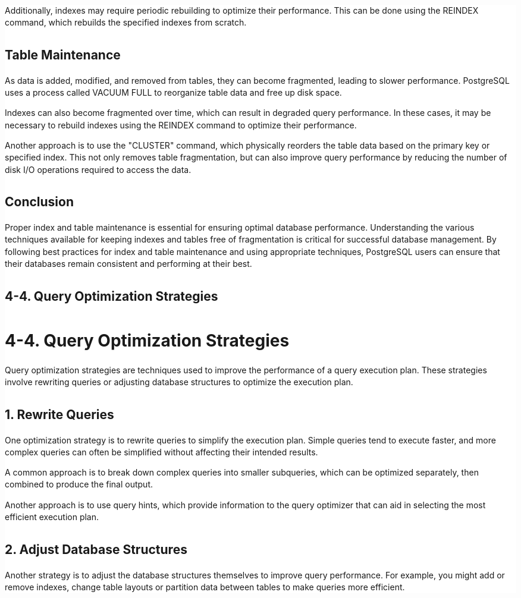 Additionally, indexes may require periodic rebuilding to optimize their performance. This can be done using the REINDEX command, which rebuilds the specified indexes from scratch.

## Table Maintenance

As data is added, modified, and removed from tables, they can become fragmented, leading to slower performance. PostgreSQL uses a process called VACUUM FULL to reorganize table data and free up disk space.

Indexes can also become fragmented over time, which can result in degraded query performance. In these cases, it may be necessary to rebuild indexes using the REINDEX command to optimize their performance.

Another approach is to use the "CLUSTER" command, which physically reorders the table data based on the primary key or specified index. This not only removes table fragmentation, but can also improve query performance by reducing the number of disk I/O operations required to access the data.

## Conclusion

Proper index and table maintenance is essential for ensuring optimal database performance. Understanding the various techniques available for keeping indexes and tables free of fragmentation is critical for successful database management. By following best practices for index and table maintenance and using appropriate techniques, PostgreSQL users can ensure that their databases remain consistent and performing at their best.
## 4-4. Query Optimization Strategies


# 4-4. Query Optimization Strategies

Query optimization strategies are techniques used to improve the performance of a query execution plan. These strategies involve rewriting queries or adjusting database structures to optimize the execution plan.

## 1. Rewrite Queries

One optimization strategy is to rewrite queries to simplify the execution plan. Simple queries tend to execute faster, and more complex queries can often be simplified without affecting their intended results.

A common approach is to break down complex queries into smaller subqueries, which can be optimized separately, then combined to produce the final output.

Another approach is to use query hints, which provide information to the query optimizer that can aid in selecting the most efficient execution plan.

## 2. Adjust Database Structures

Another strategy is to adjust the database structures themselves to improve query performance. For example, you might add or remove indexes, change table layouts or partition data between tables to make queries more efficient.

